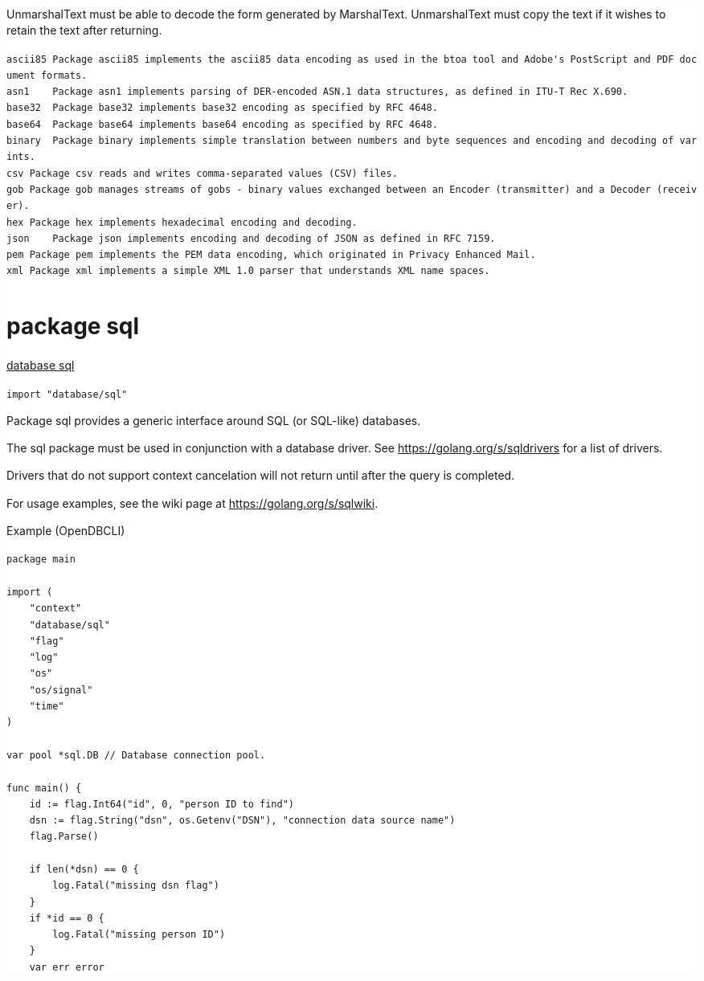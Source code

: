 UnmarshalText must be able to decode the form generated by MarshalText. UnmarshalText must copy the text if it wishes to retain the text after returning.


    ascii85 Package ascii85 implements the ascii85 data encoding as used in the btoa tool and Adobe's PostScript and PDF document formats.
    asn1    Package asn1 implements parsing of DER-encoded ASN.1 data structures, as defined in ITU-T Rec X.690.
    base32  Package base32 implements base32 encoding as specified by RFC 4648.
    base64  Package base64 implements base64 encoding as specified by RFC 4648.
    binary  Package binary implements simple translation between numbers and byte sequences and encoding and decoding of varints.
    csv Package csv reads and writes comma-separated values (CSV) files.
    gob Package gob manages streams of gobs - binary values exchanged between an Encoder (transmitter) and a Decoder (receiver).
    hex Package hex implements hexadecimal encoding and decoding.
    json    Package json implements encoding and decoding of JSON as defined in RFC 7159.
    pem Package pem implements the PEM data encoding, which originated in Privacy Enhanced Mail.
    xml Package xml implements a simple XML 1.0 parser that understands XML name spaces.

# package sql
[database sql](https://godoc.org/database/sql)

    import "database/sql"

Package sql provides a generic interface around SQL (or SQL-like) databases.

The sql package must be used in conjunction with a database driver. See https://golang.org/s/sqldrivers for a list of drivers.

Drivers that do not support context cancelation will not return until after the query is completed.

For usage examples, see the wiki page at https://golang.org/s/sqlwiki.

Example (OpenDBCLI)

    package main

    import (
        "context"
        "database/sql"
        "flag"
        "log"
        "os"
        "os/signal"
        "time"
    )

    var pool *sql.DB // Database connection pool.

    func main() {
        id := flag.Int64("id", 0, "person ID to find")
        dsn := flag.String("dsn", os.Getenv("DSN"), "connection data source name")
        flag.Parse()

        if len(*dsn) == 0 {
            log.Fatal("missing dsn flag")
        }
        if *id == 0 {
            log.Fatal("missing person ID")
        }
        var err error
